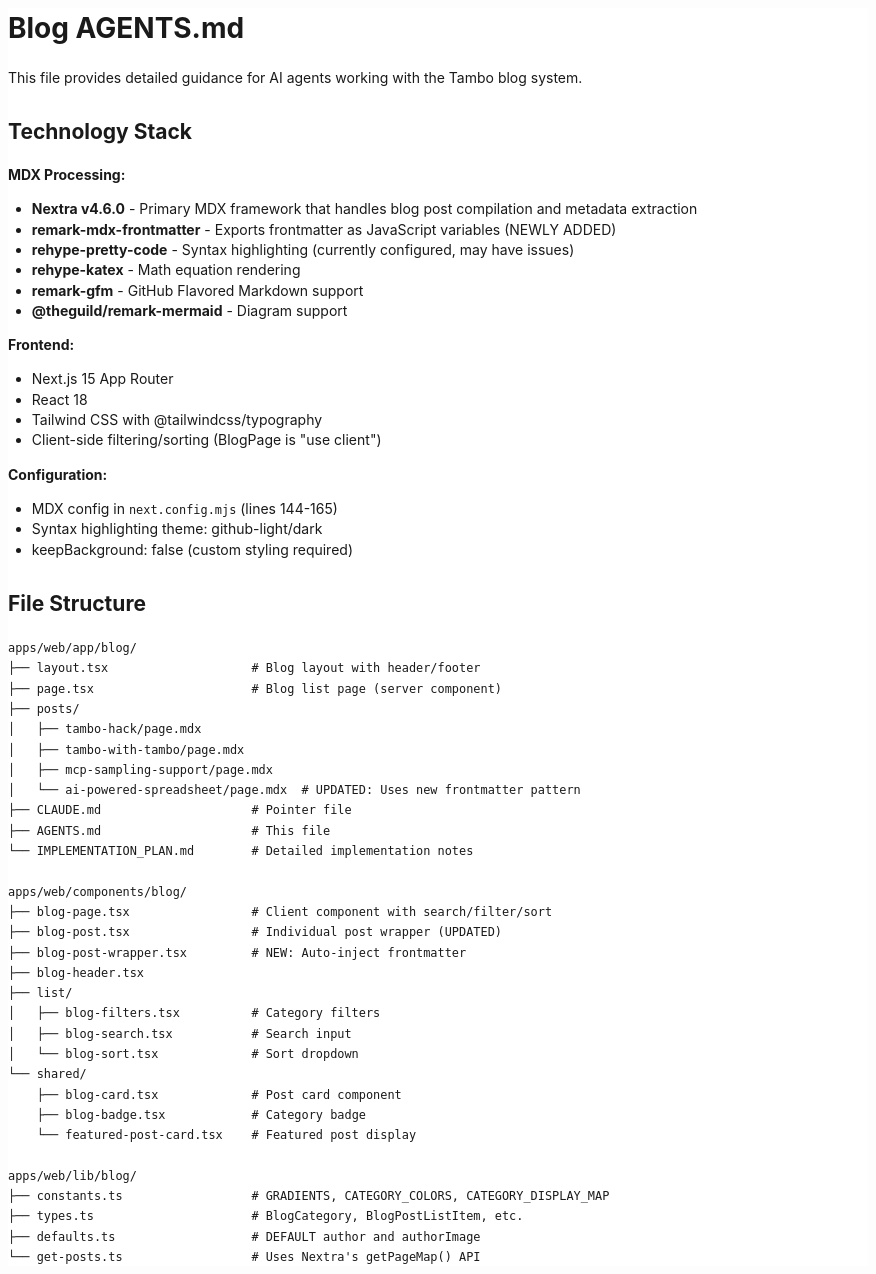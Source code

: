 # Blog AGENTS.md

This file provides detailed guidance for AI agents working with the Tambo blog system.

## Technology Stack

**MDX Processing:**

- **Nextra v4.6.0** - Primary MDX framework that handles blog post compilation and metadata extraction
- **remark-mdx-frontmatter** - Exports frontmatter as JavaScript variables (NEWLY ADDED)
- **rehype-pretty-code** - Syntax highlighting (currently configured, may have issues)
- **rehype-katex** - Math equation rendering
- **remark-gfm** - GitHub Flavored Markdown support
- **@theguild/remark-mermaid** - Diagram support

**Frontend:**

- Next.js 15 App Router
- React 18
- Tailwind CSS with @tailwindcss/typography
- Client-side filtering/sorting (BlogPage is "use client")

**Configuration:**

- MDX config in `next.config.mjs` (lines 144-165)
- Syntax highlighting theme: github-light/dark
- keepBackground: false (custom styling required)

## File Structure

```
apps/web/app/blog/
├── layout.tsx                    # Blog layout with header/footer
├── page.tsx                      # Blog list page (server component)
├── posts/
│   ├── tambo-hack/page.mdx
│   ├── tambo-with-tambo/page.mdx
│   ├── mcp-sampling-support/page.mdx
│   └── ai-powered-spreadsheet/page.mdx  # UPDATED: Uses new frontmatter pattern
├── CLAUDE.md                     # Pointer file
├── AGENTS.md                     # This file
└── IMPLEMENTATION_PLAN.md        # Detailed implementation notes

apps/web/components/blog/
├── blog-page.tsx                 # Client component with search/filter/sort
├── blog-post.tsx                 # Individual post wrapper (UPDATED)
├── blog-post-wrapper.tsx         # NEW: Auto-inject frontmatter
├── blog-header.tsx
├── list/
│   ├── blog-filters.tsx          # Category filters
│   ├── blog-search.tsx           # Search input
│   └── blog-sort.tsx             # Sort dropdown
└── shared/
    ├── blog-card.tsx             # Post card component
    ├── blog-badge.tsx            # Category badge
    └── featured-post-card.tsx    # Featured post display

apps/web/lib/blog/
├── constants.ts                  # GRADIENTS, CATEGORY_COLORS, CATEGORY_DISPLAY_MAP
├── types.ts                      # BlogCategory, BlogPostListItem, etc.
├── defaults.ts                   # DEFAULT author and authorImage
└── get-posts.ts                  # Uses Nextra's getPageMap() API
```
